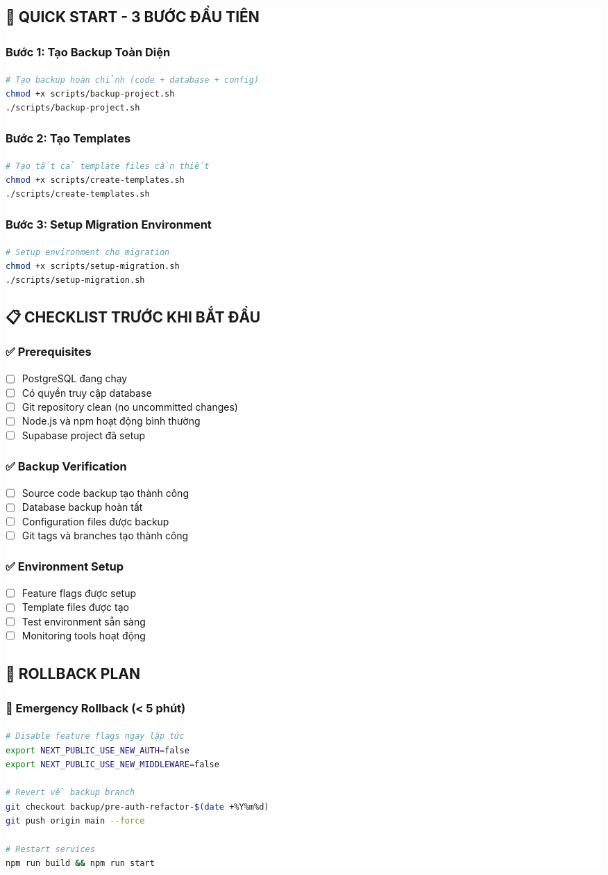 ## 🚀 **QUICK START - 3 BƯỚC ĐẦU TIÊN**

### **Bước 1: Tạo Backup Toàn Diện**
```bash
# Tạo backup hoàn chỉnh (code + database + config)
chmod +x scripts/backup-project.sh
./scripts/backup-project.sh
```

### **Bước 2: Tạo Templates**
```bash
# Tạo tất cả template files cần thiết
chmod +x scripts/create-templates.sh
./scripts/create-templates.sh
```

### **Bước 3: Setup Migration Environment**
```bash
# Setup environment cho migration
chmod +x scripts/setup-migration.sh
./scripts/setup-migration.sh
```

## 📋 **CHECKLIST TRƯỚC KHI BẮT ĐẦU**

### **✅ Prerequisites**
- [ ] PostgreSQL đang chạy
- [ ] Có quyền truy cập database
- [ ] Git repository clean (no uncommitted changes)
- [ ] Node.js và npm hoạt động bình thường
- [ ] Supabase project đã setup

### **✅ Backup Verification**
- [ ] Source code backup tạo thành công
- [ ] Database backup hoàn tất
- [ ] Configuration files được backup
- [ ] Git tags và branches tạo thành công

### **✅ Environment Setup**
- [ ] Feature flags được setup
- [ ] Template files được tạo
- [ ] Test environment sẵn sàng
- [ ] Monitoring tools hoạt động

## 🔄 **ROLLBACK PLAN**

### **🚨 Emergency Rollback (< 5 phút)**
```bash
# Disable feature flags ngay lập tức
export NEXT_PUBLIC_USE_NEW_AUTH=false
export NEXT_PUBLIC_USE_NEW_MIDDLEWARE=false

# Revert về backup branch
git checkout backup/pre-auth-refactor-$(date +%Y%m%d)
git push origin main --force

# Restart services
npm run build && npm run start
```
